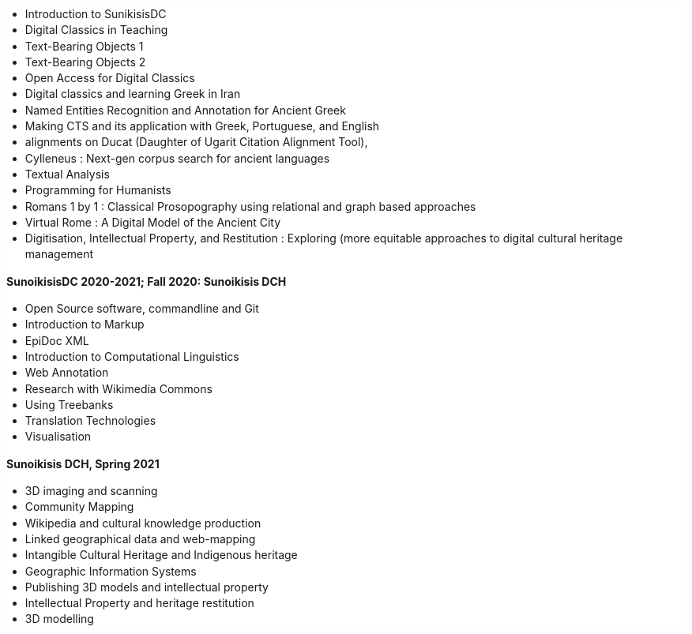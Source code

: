 - Introduction to SunikisisDC
- Digital Classics in Teaching
- Text-Bearing Objects 1
- Text-Bearing Objects 2
- Open Access for Digital Classics
- Digital classics and learning Greek in Iran
- Named Entities Recognition and Annotation for Ancient Greek
- Making CTS and its application with Greek, Portuguese, and English
- alignments on Ducat (Daughter of Ugarit Citation Alignment Tool),
- Cylleneus : Next-gen corpus search for ancient languages
- Textual Analysis
- Programming for Humanists
- Romans 1 by 1 : Classical Prosopography using relational and graph based approaches
- Virtual Rome : A Digital Model of the Ancient City
- Digitisation, Intellectual Property, and Restitution : Exploring (more equitable approaches to digital cultural heritage management

**SunoikisisDC 2020-2021; Fall 2020: Sunoikisis DCH**

- Open Source software, commandline and Git
- Introduction to Markup
- EpiDoc XML
- Introduction to Computational Linguistics
- Web Annotation
- Research with Wikimedia Commons
- Using Treebanks
- Translation Technologies
- Visualisation

**Sunoikisis DCH, Spring 2021**

- 3D imaging and scanning
- Community Mapping
- Wikipedia and cultural knowledge production
- Linked geographical data and web-mapping
- Intangible Cultural Heritage and Indigenous heritage
- Geographic Information Systems
- Publishing 3D models and intellectual property
- Intellectual Property and heritage restitution
- 3D modelling
